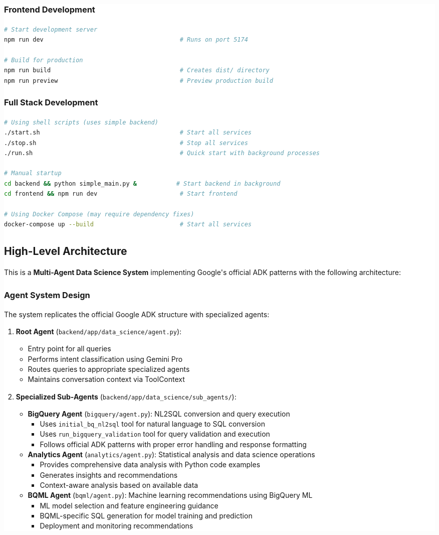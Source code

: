 ### Frontend Development
```bash
# Start development server
npm run dev                                      # Runs on port 5174

# Build for production
npm run build                                    # Creates dist/ directory
npm run preview                                  # Preview production build
```

### Full Stack Development
```bash
# Using shell scripts (uses simple backend)
./start.sh                                       # Start all services
./stop.sh                                        # Stop all services
./run.sh                                         # Quick start with background processes

# Manual startup
cd backend && python simple_main.py &           # Start backend in background
cd frontend && npm run dev                       # Start frontend

# Using Docker Compose (may require dependency fixes)
docker-compose up --build                        # Start all services
```

## High-Level Architecture

This is a **Multi-Agent Data Science System** implementing Google's official ADK patterns with the following architecture:

### Agent System Design
The system replicates the official Google ADK structure with specialized agents:

1. **Root Agent** (`backend/app/data_science/agent.py`): 
   - Entry point for all queries
   - Performs intent classification using Gemini Pro
   - Routes queries to appropriate specialized agents
   - Maintains conversation context via ToolContext

2. **Specialized Sub-Agents** (`backend/app/data_science/sub_agents/`):
   - **BigQuery Agent** (`bigquery/agent.py`): NL2SQL conversion and query execution
     - Uses `initial_bq_nl2sql` tool for natural language to SQL conversion
     - Uses `run_bigquery_validation` tool for query validation and execution
     - Follows official ADK patterns with proper error handling and response formatting
   - **Analytics Agent** (`analytics/agent.py`): Statistical analysis and data science operations
     - Provides comprehensive data analysis with Python code examples
     - Generates insights and recommendations
     - Context-aware analysis based on available data
   - **BQML Agent** (`bqml/agent.py`): Machine learning recommendations using BigQuery ML
     - ML model selection and feature engineering guidance
     - BQML-specific SQL generation for model training and prediction
     - Deployment and monitoring recommendations

